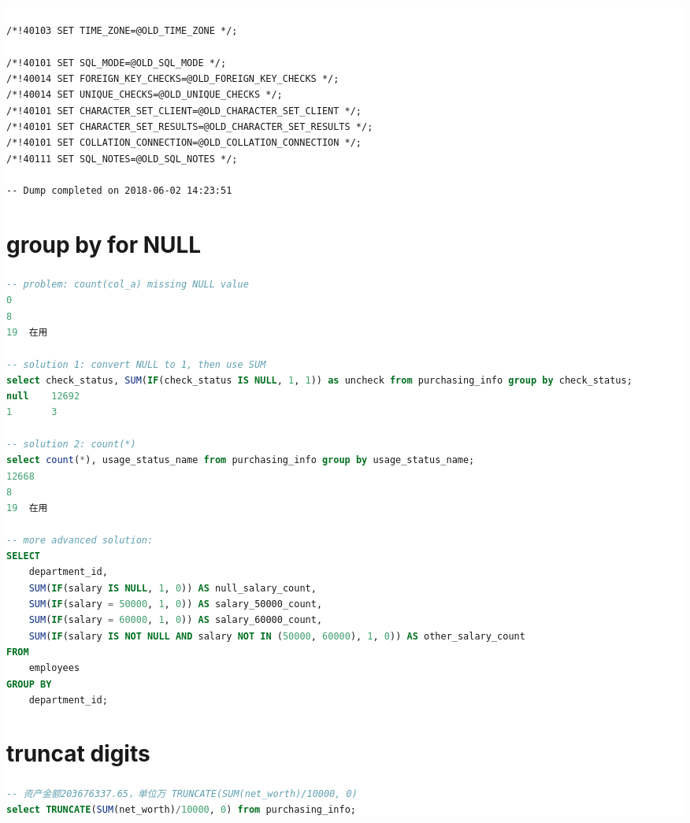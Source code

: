 ```roomsql

/*!40103 SET TIME_ZONE=@OLD_TIME_ZONE */;

/*!40101 SET SQL_MODE=@OLD_SQL_MODE */;
/*!40014 SET FOREIGN_KEY_CHECKS=@OLD_FOREIGN_KEY_CHECKS */;
/*!40014 SET UNIQUE_CHECKS=@OLD_UNIQUE_CHECKS */;
/*!40101 SET CHARACTER_SET_CLIENT=@OLD_CHARACTER_SET_CLIENT */;
/*!40101 SET CHARACTER_SET_RESULTS=@OLD_CHARACTER_SET_RESULTS */;
/*!40101 SET COLLATION_CONNECTION=@OLD_COLLATION_CONNECTION */;
/*!40111 SET SQL_NOTES=@OLD_SQL_NOTES */;

-- Dump completed on 2018-06-02 14:23:51

```


# group by for NULL
```sql
-- problem: count(col_a) missing NULL value
0	
8	
19	在用

-- solution 1: convert NULL to 1, then use SUM
select check_status, SUM(IF(check_status IS NULL, 1, 1)) as uncheck from purchasing_info group by check_status;
null	12692
1	    3

-- solution 2: count(*)
select count(*), usage_status_name from purchasing_info group by usage_status_name;
12668	
8	
19	在用

-- more advanced solution:
SELECT 
    department_id,
    SUM(IF(salary IS NULL, 1, 0)) AS null_salary_count,
    SUM(IF(salary = 50000, 1, 0)) AS salary_50000_count,
    SUM(IF(salary = 60000, 1, 0)) AS salary_60000_count,
    SUM(IF(salary IS NOT NULL AND salary NOT IN (50000, 60000), 1, 0)) AS other_salary_count
FROM 
    employees
GROUP BY 
    department_id;
```


# truncat digits
```sql
-- 资产金额203676337.65，单位万 TRUNCATE(SUM(net_worth)/10000, 0)
select TRUNCATE(SUM(net_worth)/10000, 0) from purchasing_info;
```
